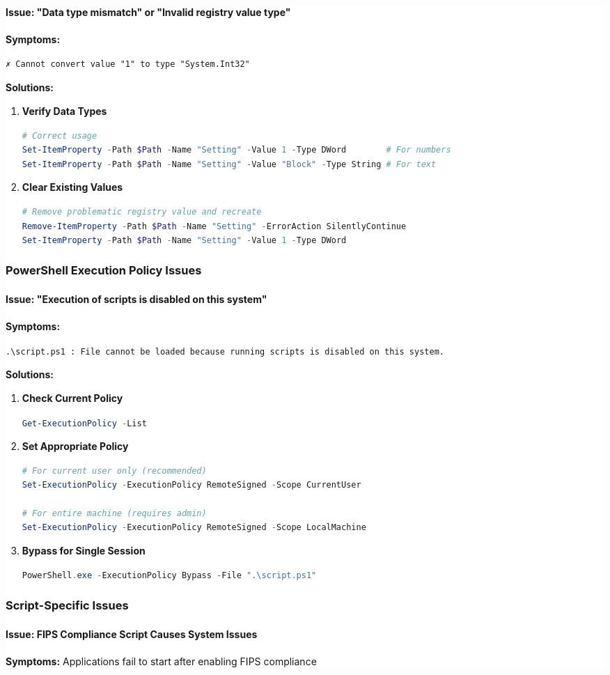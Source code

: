 #### Issue: "Data type mismatch" or "Invalid registry value type"
**Symptoms:**
```
✗ Cannot convert value "1" to type "System.Int32"
```

**Solutions:**
1. **Verify Data Types**
   ```powershell
   # Correct usage
   Set-ItemProperty -Path $Path -Name "Setting" -Value 1 -Type DWord        # For numbers
   Set-ItemProperty -Path $Path -Name "Setting" -Value "Block" -Type String # For text
   ```

2. **Clear Existing Values**
   ```powershell
   # Remove problematic registry value and recreate
   Remove-ItemProperty -Path $Path -Name "Setting" -ErrorAction SilentlyContinue
   Set-ItemProperty -Path $Path -Name "Setting" -Value 1 -Type DWord
   ```

### PowerShell Execution Policy Issues

#### Issue: "Execution of scripts is disabled on this system"
**Symptoms:**
```
.\script.ps1 : File cannot be loaded because running scripts is disabled on this system.
```

**Solutions:**
1. **Check Current Policy**
   ```powershell
   Get-ExecutionPolicy -List
   ```

2. **Set Appropriate Policy**
   ```powershell
   # For current user only (recommended)
   Set-ExecutionPolicy -ExecutionPolicy RemoteSigned -Scope CurrentUser
   
   # For entire machine (requires admin)
   Set-ExecutionPolicy -ExecutionPolicy RemoteSigned -Scope LocalMachine
   ```

3. **Bypass for Single Session**
   ```powershell
   PowerShell.exe -ExecutionPolicy Bypass -File ".\script.ps1"
   ```

### Script-Specific Issues

#### Issue: FIPS Compliance Script Causes System Issues
**Symptoms:** Applications fail to start after enabling FIPS compliance
